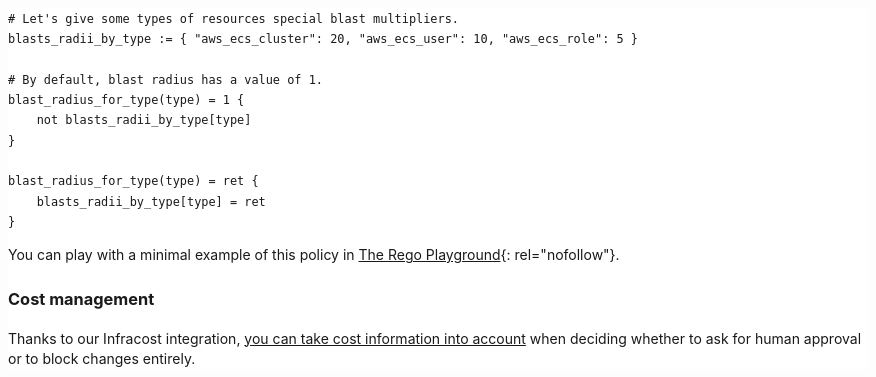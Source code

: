 ```opa
# Let's give some types of resources special blast multipliers.
blasts_radii_by_type := { "aws_ecs_cluster": 20, "aws_ecs_user": 10, "aws_ecs_role": 5 }

# By default, blast radius has a value of 1.
blast_radius_for_type(type) = 1 {
    not blasts_radii_by_type[type]
}

blast_radius_for_type(type) = ret {
    blasts_radii_by_type[type] = ret
}
```

You can play with a minimal example of this policy in [The Rego Playground](https://play.openpolicyagent.org/p/8pzR7jHAWU){: rel="nofollow"}.

### Cost management

Thanks to our Infracost integration, [you can take cost information into account](../../vendors/terraform/infracost.md#plan-policies) when deciding whether to ask for human approval or to block changes entirely.
